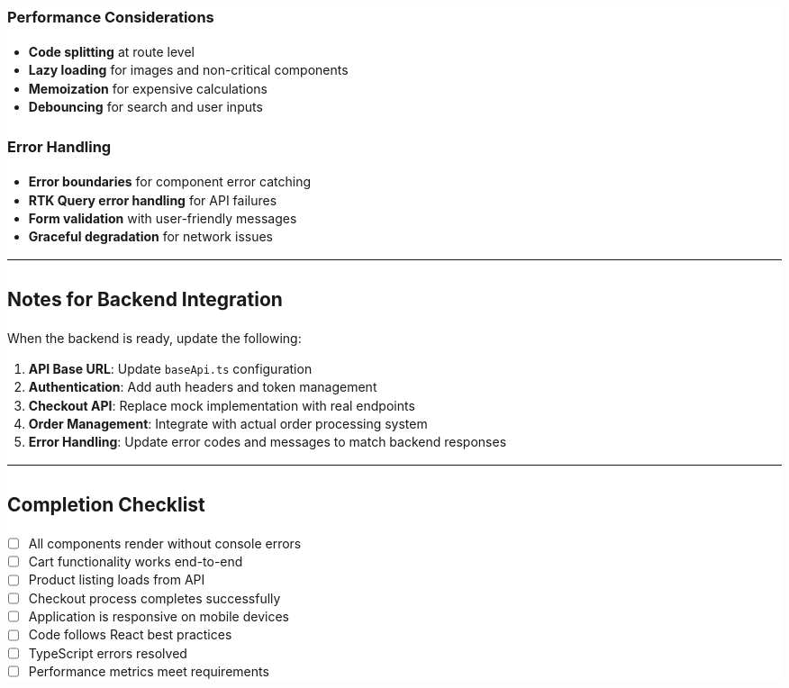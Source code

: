 ### Performance Considerations
- **Code splitting** at route level
- **Lazy loading** for images and non-critical components
- **Memoization** for expensive calculations
- **Debouncing** for search and user inputs

### Error Handling
- **Error boundaries** for component error catching
- **RTK Query error handling** for API failures
- **Form validation** with user-friendly messages
- **Graceful degradation** for network issues

---

## Notes for Backend Integration

When the backend is ready, update the following:

1. **API Base URL**: Update `baseApi.ts` configuration
2. **Authentication**: Add auth headers and token management
3. **Checkout API**: Replace mock implementation with real endpoints
4. **Order Management**: Integrate with actual order processing system
5. **Error Handling**: Update error codes and messages to match backend responses

---

## Completion Checklist

- [ ] All components render without console errors
- [ ] Cart functionality works end-to-end
- [ ] Product listing loads from API
- [ ] Checkout process completes successfully
- [ ] Application is responsive on mobile devices
- [ ] Code follows React best practices
- [ ] TypeScript errors resolved
- [ ] Performance metrics meet requirements